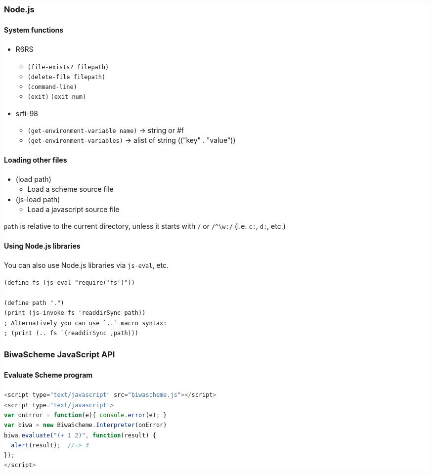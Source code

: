 ### Node.js

<a name="nodejs" />

#### System functions

* R6RS
  * `(file-exists? filepath)` 
  * `(delete-file filepath)` 
  * `(command-line)`
  * `(exit)` `(exit num)`

* srfi-98
  * `(get-environment-variable name)` -> string or #f
  * `(get-environment-variables)` -> alist of string (("key" . "value"))

#### Loading other files

* (load path)
  - Load a scheme source file
* (js-load path)
  - Load a javascript source file

`path` is relative to the current directory, unless it starts with `/` or
`/^\w:/` (i.e. `c:`, `d:`, etc.)

#### Using Node.js libraries

You can also use Node.js libraries via `js-eval`, etc.

```
(define fs (js-eval "require('fs')"))

(define path ".")
(print (js-invoke fs 'readdirSync path))
; Alternatively you can use `..` macro syntax:
; (print (.. fs `(readdirSync ,path)))
```

### BiwaScheme JavaScript API

<a name="js-api" />

#### Evaluate Scheme program

```js
<script type="text/javascript" src="biwascheme.js"></script>
<script type="text/javascript">
var onError = function(e){ console.error(e); }
var biwa = new BiwaScheme.Interpreter(onError)
biwa.evaluate("(+ 1 2)", function(result) {
  alert(result);  //=> 3
});
</script>
```
